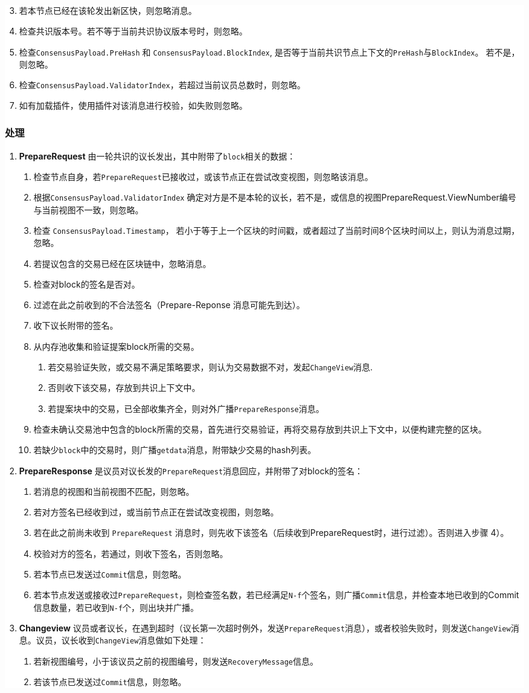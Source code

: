 3. 若本节点已经在该轮发出新区快，则忽略消息。

4. 检查共识版本号。若不等于当前共识协议版本号时，则忽略。

5. 检查`ConsensusPayload.PreHash` 和 `ConsensusPayload.BlockIndex`, 是否等于当前共识节点上下文的`PreHash`与`BlockIndex`。 若不是，则忽略。

6. 检查`ConsensusPayload.ValidatorIndex`，若超过当前议员总数时，则忽略。

7. 如有加载插件，使用插件对该消息进行校验，如失败则忽略。

### 处理

1. **PrepareRequest** 由一轮共识的议长发出，其中附带了`block`相关的数据：

    1. 检查节点自身，若`PrepareRequest`已接收过，或该节点正在尝试改变视图，则忽略该消息。

    2. 根据`ConsensusPayload.ValidatorIndex` 确定对方是不是本轮的议长，若不是，或信息的视图PrepareRequest.ViewNumber编号与当前视图不一致，则忽略。 

    3. 检查 `ConsensusPayload.Timestamp`， 若小于等于上一个区块的时间戳，或者超过了当前时间8个区块时间以上，则认为消息过期，忽略。

    4. 若提议包含的交易已经在区块链中，忽略消息。

    4. 检查对block的签名是否对。

    5. 过滤在此之前收到的不合法签名（Prepare-Reponse 消息可能先到达）。

    6. 收下议长附带的签名。

    7. 从内存池收集和验证提案block所需的交易。
    
        1. 若交易验证失败，或交易不满足策略要求，则认为交易数据不对，发起`ChangeView`消息.

        2. 否则收下该交易，存放到共识上下文中。

        3. 若提案块中的交易，已全部收集齐全，则对外广播`PrepareResponse`消息。

    8. 检查未确认交易池中包含的block所需的交易，首先进行交易验证，再将交易存放到共识上下文中，以便构建完整的区块。

    9. 若缺少`block`中的交易时，则广播`getdata`消息，附带缺少交易的hash列表。

2. **PrepareResponse** 是议员对议长发的`PrepareRequest`消息回应，并附带了对block的签名：

    1. 若消息的视图和当前视图不匹配，则忽略。

    2. 若对方签名已经收到过，或当前节点正在尝试改变视图，则忽略。
    
    3. 若在此之前尚未收到 `PrepareRequest` 消息时，则先收下该签名（后续收到PrepareRequest时，进行过滤）。否则进入步骤 4）。
    
    4. 校验对方的签名，若通过，则收下签名，否则忽略。

    5. 若本节点已发送过`Commit`信息，则忽略。
    
    6. 若本节点发送或接收过`PrepareRequest`，则检查签名数，若已经满足`N-f`个签名，则广播`Commit`信息，并检查本地已收到的Commit信息数量，若已收到`N-f`个，则出块并广播。

3. **Changeview** 议员或者议长，在遇到超时（议长第一次超时例外，发送`PrepareRequest`消息），或者校验失败时，则发送`ChangeView`消息。议员，议长收到`ChangeView`消息做如下处理：

    1. 若新视图编号，小于该议员之前的视图编号，则发送`RecoveryMessage`信息。

    2. 若该节点已发送过`Commit`信息，则忽略。
    